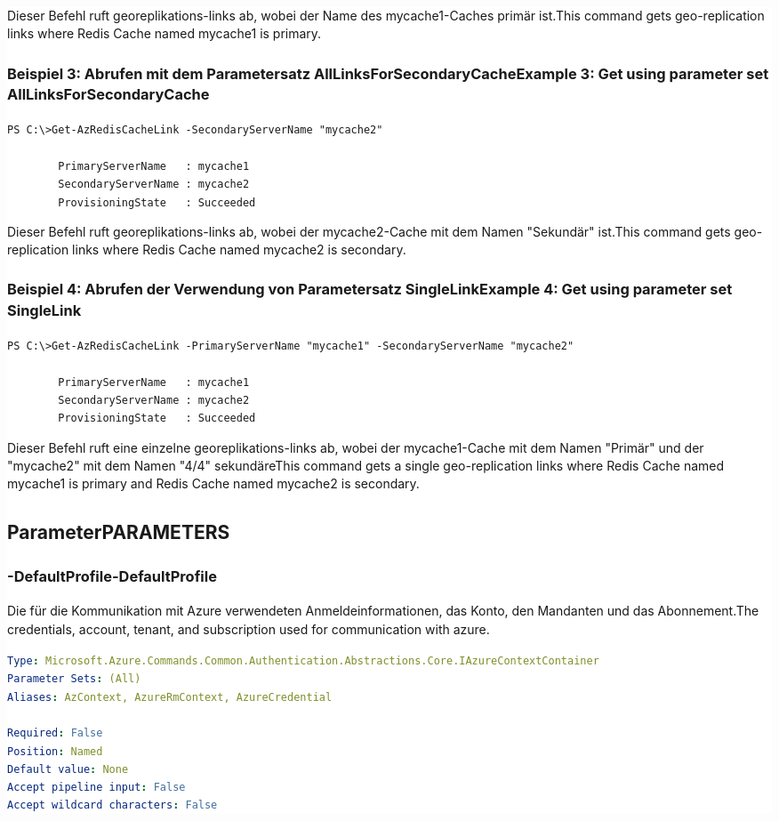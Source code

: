 <span data-ttu-id="692ce-120">Dieser Befehl ruft georeplikations-links ab, wobei der Name des mycache1-Caches primär ist.</span><span class="sxs-lookup"><span data-stu-id="692ce-120">This command gets geo-replication links where Redis Cache named mycache1 is primary.</span></span>

### <span data-ttu-id="692ce-121">Beispiel 3: Abrufen mit dem Parametersatz AllLinksForSecondaryCache</span><span class="sxs-lookup"><span data-stu-id="692ce-121">Example 3: Get using parameter set AllLinksForSecondaryCache</span></span>
```
PS C:\>Get-AzRedisCacheLink -SecondaryServerName "mycache2"

        PrimaryServerName   : mycache1
        SecondaryServerName : mycache2
        ProvisioningState   : Succeeded
```

<span data-ttu-id="692ce-122">Dieser Befehl ruft georeplikations-links ab, wobei der mycache2-Cache mit dem Namen "Sekundär" ist.</span><span class="sxs-lookup"><span data-stu-id="692ce-122">This command gets geo-replication links where Redis Cache named mycache2 is secondary.</span></span>

### <span data-ttu-id="692ce-123">Beispiel 4: Abrufen der Verwendung von Parametersatz SingleLink</span><span class="sxs-lookup"><span data-stu-id="692ce-123">Example 4: Get using parameter set SingleLink</span></span>
```
PS C:\>Get-AzRedisCacheLink -PrimaryServerName "mycache1" -SecondaryServerName "mycache2"

        PrimaryServerName   : mycache1
        SecondaryServerName : mycache2
        ProvisioningState   : Succeeded
```

<span data-ttu-id="692ce-124">Dieser Befehl ruft eine einzelne georeplikations-links ab, wobei der mycache1-Cache mit dem Namen "Primär" und der "mycache2" mit dem Namen "4/4" sekundäre</span><span class="sxs-lookup"><span data-stu-id="692ce-124">This command gets a single geo-replication links where Redis Cache named mycache1 is primary and Redis Cache named mycache2 is secondary.</span></span>

## <span data-ttu-id="692ce-125">Parameter</span><span class="sxs-lookup"><span data-stu-id="692ce-125">PARAMETERS</span></span>

### <span data-ttu-id="692ce-126">-DefaultProfile</span><span class="sxs-lookup"><span data-stu-id="692ce-126">-DefaultProfile</span></span>
<span data-ttu-id="692ce-127">Die für die Kommunikation mit Azure verwendeten Anmeldeinformationen, das Konto, den Mandanten und das Abonnement.</span><span class="sxs-lookup"><span data-stu-id="692ce-127">The credentials, account, tenant, and subscription used for communication with azure.</span></span>

```yaml
Type: Microsoft.Azure.Commands.Common.Authentication.Abstractions.Core.IAzureContextContainer
Parameter Sets: (All)
Aliases: AzContext, AzureRmContext, AzureCredential

Required: False
Position: Named
Default value: None
Accept pipeline input: False
Accept wildcard characters: False
```
